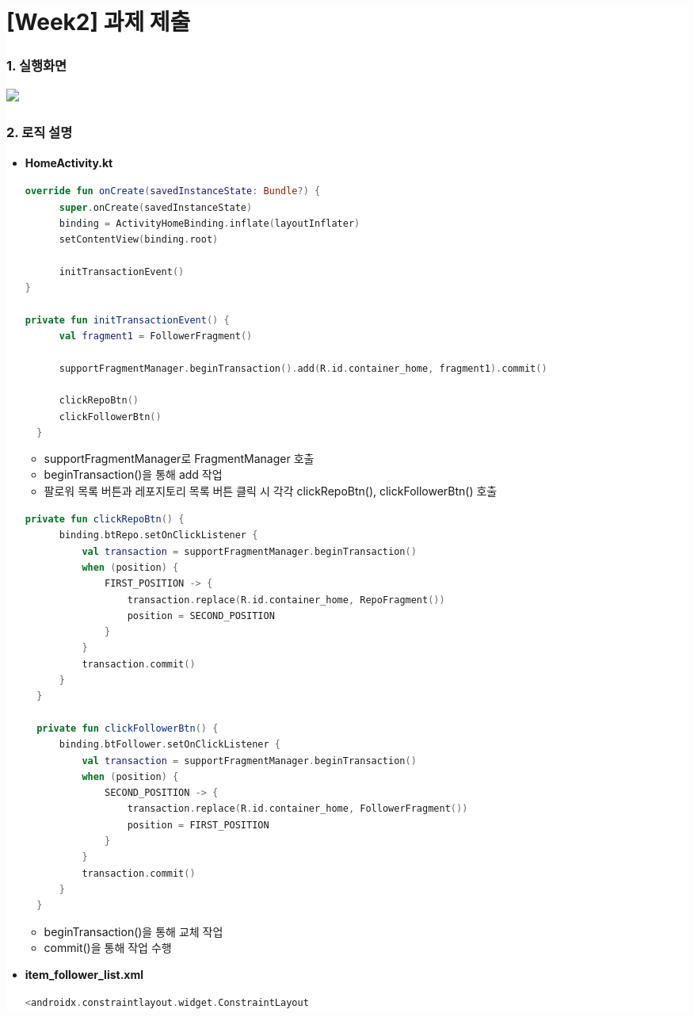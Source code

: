 # [Week2] 과제 제출


### 1. 실행화면   
<img width="80%" src="https://user-images.githubusercontent.com/65652094/138455909-d2b68567-539a-4204-a70c-88a7d52f56be.mp4"/>

### 2. 로직 설명
- **HomeActivity.kt**   
  ```kotlin
  override fun onCreate(savedInstanceState: Bundle?) {
        super.onCreate(savedInstanceState)
        binding = ActivityHomeBinding.inflate(layoutInflater)
        setContentView(binding.root)

        initTransactionEvent()
  }
    
  private fun initTransactionEvent() {
        val fragment1 = FollowerFragment()

        supportFragmentManager.beginTransaction().add(R.id.container_home, fragment1).commit()

        clickRepoBtn()
        clickFollowerBtn()
    }
  ```
  - supportFragmentManager로 FragmentManager 호출
  - beginTransaction()을 통해 add 작업
  - 팔로워 목록 버튼과 레포지토리 목록 버튼  클릭 시 각각 clickRepoBtn(), clickFollowerBtn() 호출

  ```kotlin
  private fun clickRepoBtn() {
        binding.btRepo.setOnClickListener {
            val transaction = supportFragmentManager.beginTransaction()
            when (position) {
                FIRST_POSITION -> {
                    transaction.replace(R.id.container_home, RepoFragment())
                    position = SECOND_POSITION
                }
            }
            transaction.commit()
        }
    }

    private fun clickFollowerBtn() {
        binding.btFollower.setOnClickListener {
            val transaction = supportFragmentManager.beginTransaction()
            when (position) {
                SECOND_POSITION -> {
                    transaction.replace(R.id.container_home, FollowerFragment())
                    position = FIRST_POSITION
                }
            }
            transaction.commit()
        }
    }
    ```
    - beginTransaction()을 통해 교체 작업
    - commit()을 통해 작업 수행

- **item_follower_list.xml**
  ```kotlin
  <androidx.constraintlayout.widget.ConstraintLayout
  ```